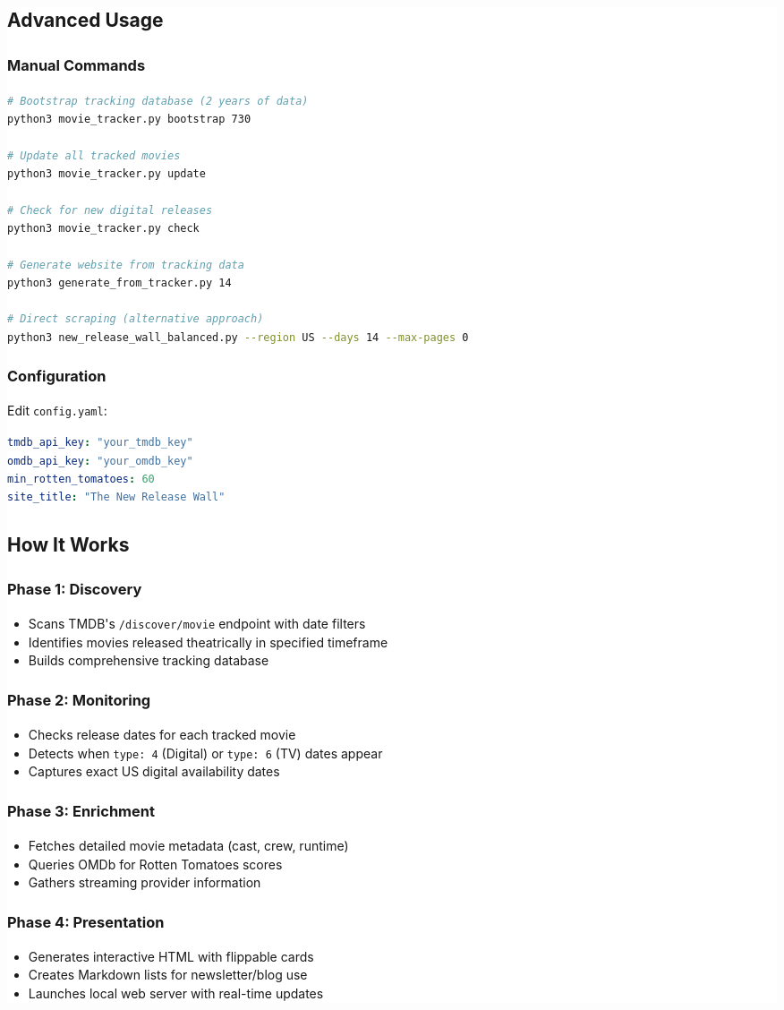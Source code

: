 ## Advanced Usage

### Manual Commands

```bash
# Bootstrap tracking database (2 years of data)
python3 movie_tracker.py bootstrap 730

# Update all tracked movies
python3 movie_tracker.py update

# Check for new digital releases
python3 movie_tracker.py check

# Generate website from tracking data
python3 generate_from_tracker.py 14

# Direct scraping (alternative approach)
python3 new_release_wall_balanced.py --region US --days 14 --max-pages 0
```

### Configuration

Edit `config.yaml`:

```yaml
tmdb_api_key: "your_tmdb_key"
omdb_api_key: "your_omdb_key"
min_rotten_tomatoes: 60
site_title: "The New Release Wall"
```

## How It Works

### Phase 1: Discovery
- Scans TMDB's `/discover/movie` endpoint with date filters
- Identifies movies released theatrically in specified timeframe
- Builds comprehensive tracking database

### Phase 2: Monitoring
- Checks release dates for each tracked movie
- Detects when `type: 4` (Digital) or `type: 6` (TV) dates appear
- Captures exact US digital availability dates

### Phase 3: Enrichment
- Fetches detailed movie metadata (cast, crew, runtime)
- Queries OMDb for Rotten Tomatoes scores
- Gathers streaming provider information

### Phase 4: Presentation
- Generates interactive HTML with flippable cards
- Creates Markdown lists for newsletter/blog use
- Launches local web server with real-time updates
